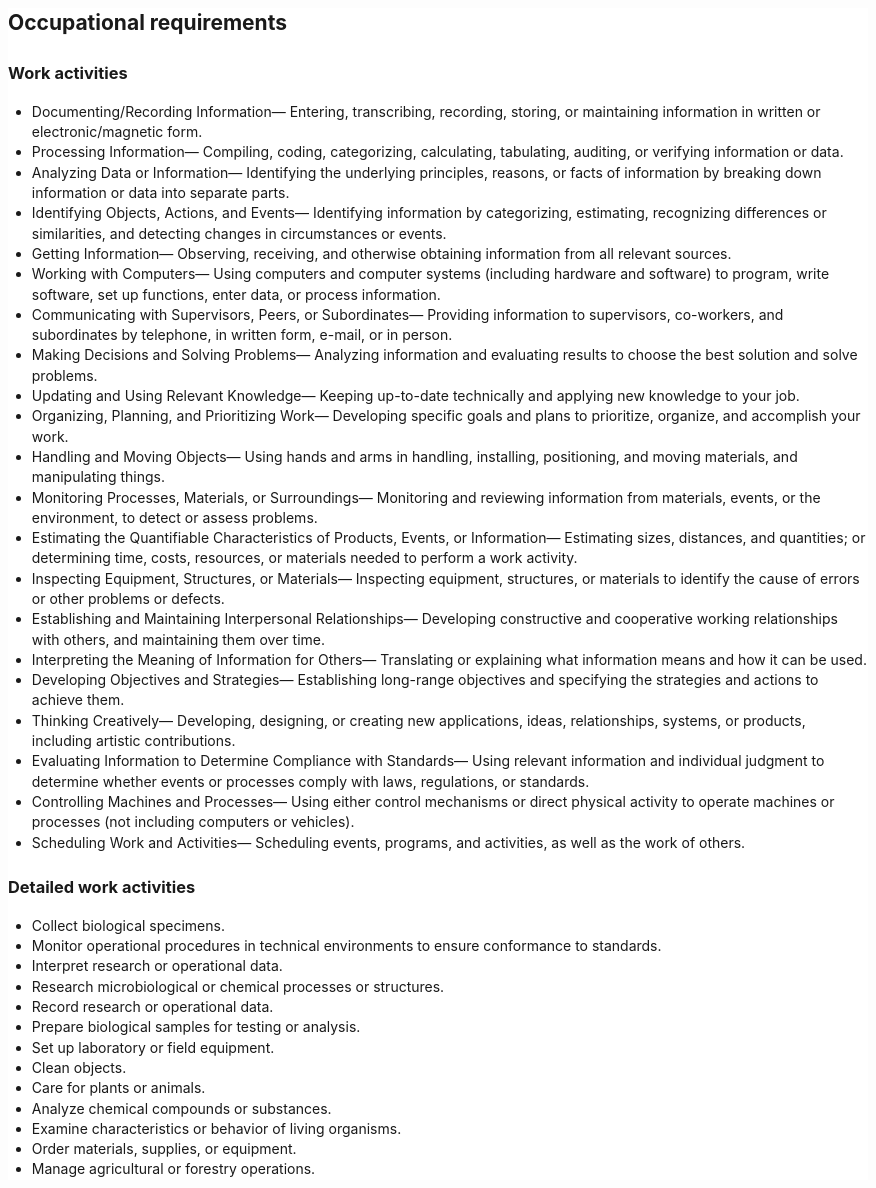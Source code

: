 ## Occupational requirements
### Work activities
- Documenting/Recording Information— Entering, transcribing, recording, storing, or maintaining information in written or electronic/magnetic form.
- Processing Information— Compiling, coding, categorizing, calculating, tabulating, auditing, or verifying information or data.
- Analyzing Data or Information— Identifying the underlying principles, reasons, or facts of information by breaking down information or data into separate parts.
- Identifying Objects, Actions, and Events— Identifying information by categorizing, estimating, recognizing differences or similarities, and detecting changes in circumstances or events.
- Getting Information— Observing, receiving, and otherwise obtaining information from all relevant sources.
- Working with Computers— Using computers and computer systems (including hardware and software) to program, write software, set up functions, enter data, or process information.
- Communicating with Supervisors, Peers, or Subordinates— Providing information to supervisors, co-workers, and subordinates by telephone, in written form, e-mail, or in person.
- Making Decisions and Solving Problems— Analyzing information and evaluating results to choose the best solution and solve problems.
- Updating and Using Relevant Knowledge— Keeping up-to-date technically and applying new knowledge to your job.
- Organizing, Planning, and Prioritizing Work— Developing specific goals and plans to prioritize, organize, and accomplish your work.
- Handling and Moving Objects— Using hands and arms in handling, installing, positioning, and moving materials, and manipulating things.
- Monitoring Processes, Materials, or Surroundings— Monitoring and reviewing information from materials, events, or the environment, to detect or assess problems.
- Estimating the Quantifiable Characteristics of Products, Events, or Information— Estimating sizes, distances, and quantities; or determining time, costs, resources, or materials needed to perform a work activity.
- Inspecting Equipment, Structures, or Materials— Inspecting equipment, structures, or materials to identify the cause of errors or other problems or defects.
- Establishing and Maintaining Interpersonal Relationships— Developing constructive and cooperative working relationships with others, and maintaining them over time.
- Interpreting the Meaning of Information for Others— Translating or explaining what information means and how it can be used.
- Developing Objectives and Strategies— Establishing long-range objectives and specifying the strategies and actions to achieve them.
- Thinking Creatively— Developing, designing, or creating new applications, ideas, relationships, systems, or products, including artistic contributions.
- Evaluating Information to Determine Compliance with Standards— Using relevant information and individual judgment to determine whether events or processes comply with laws, regulations, or standards.
- Controlling Machines and Processes— Using either control mechanisms or direct physical activity to operate machines or processes (not including computers or vehicles).
- Scheduling Work and Activities— Scheduling events, programs, and activities, as well as the work of others.

### Detailed work activities
- Collect biological specimens.
- Monitor operational procedures in technical environments to ensure conformance to standards.
- Interpret research or operational data.
- Research microbiological or chemical processes or structures.
- Record research or operational data.
- Prepare biological samples for testing or analysis.
- Set up laboratory or field equipment.
- Clean objects.
- Care for plants or animals.
- Analyze chemical compounds or substances.
- Examine characteristics or behavior of living organisms.
- Order materials, supplies, or equipment.
- Manage agricultural or forestry operations.
